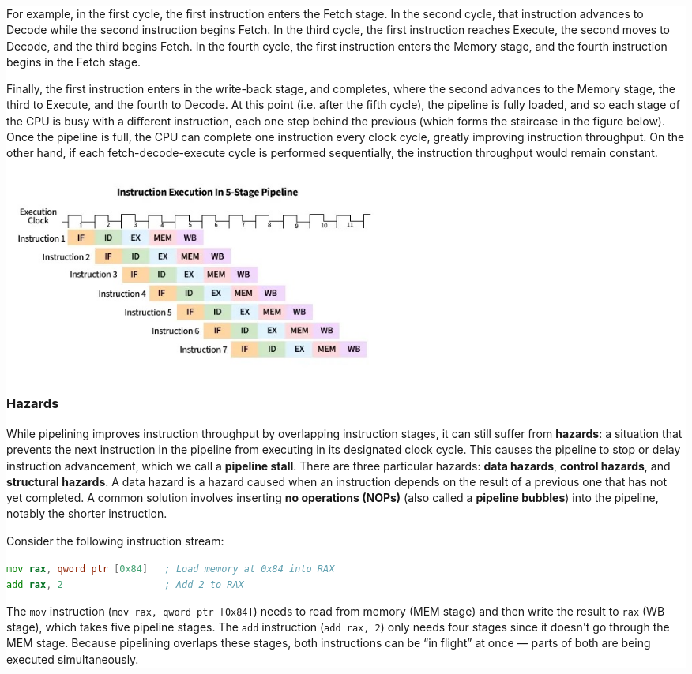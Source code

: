 For example, in the first cycle, the first instruction enters the Fetch stage. In the second cycle, that instruction advances to Decode while the second instruction begins Fetch. In the third cycle, the first instruction reaches Execute, the second moves to Decode, and the third begins Fetch. In the fourth cycle, the first instruction enters the Memory stage, and the fourth instruction begins in the Fetch stage.

Finally, the first instruction enters in the write-back stage, and completes, where the second advances to the Memory stage, the third to Execute, and the fourth to Decode. At this point (i.e. after the fifth cycle), the pipeline is fully loaded, and so each stage of the CPU is busy with a different instruction, each one step behind the previous (which forms the staircase in the figure below). Once the pipeline is full, the CPU can complete one instruction every clock cycle, greatly improving instruction throughput. On the other hand, if each fetch-decode-execute cycle is performed sequentially, the instruction throughput would remain constant.

<img src="images/pipelining.jpeg" width="500">

### Hazards

While pipelining improves instruction throughput by overlapping instruction stages, it can still suffer from
**hazards**: a situation that prevents the next instruction in the pipeline from executing in its designated clock cycle. This causes the pipeline to stop or delay instruction advancement, which we call a **pipeline stall**. There are three particular hazards: **data hazards**, **control hazards**, and **structural hazards**. A data hazard is a hazard caused when an instruction depends on the result of a previous one that has not yet completed. A common solution involves inserting **no operations (NOPs)** (also called a **pipeline bubbles**) into the pipeline, notably the shorter instruction.

Consider the following instruction stream:

```asm
mov rax, qword ptr [0x84]   ; Load memory at 0x84 into RAX
add rax, 2                  ; Add 2 to RAX
```

The `mov` instruction (`mov rax, qword ptr [0x84]`) needs to read from memory (MEM stage) and then write the result to `rax` (WB stage), which takes five pipeline stages. The `add` instruction (`add rax, 2`) only needs four stages since it doesn't go through the MEM stage. Because pipelining overlaps these stages, both instructions can be “in flight” at once — parts of both are being executed simultaneously.
